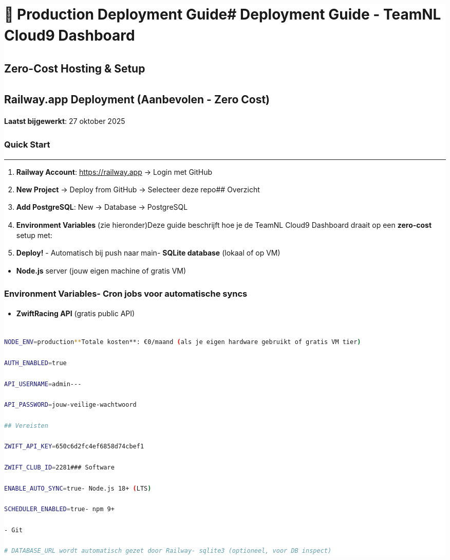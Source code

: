 # 🚀 Production Deployment Guide# Deployment Guide - TeamNL Cloud9 Dashboard

## Zero-Cost Hosting & Setup

## Railway.app Deployment (Aanbevolen - Zero Cost)

**Laatst bijgewerkt**: 27 oktober 2025

### Quick Start

---

1. **Railway Account**: https://railway.app → Login met GitHub

2. **New Project** → Deploy from GitHub → Selecteer deze repo## Overzicht

3. **Add PostgreSQL**: New → Database → PostgreSQL

4. **Environment Variables** (zie hieronder)Deze guide beschrijft hoe je de TeamNL Cloud9 Dashboard draait op een **zero-cost** setup met:

5. **Deploy!** - Automatisch bij push naar main- **SQLite database** (lokaal of op VM)

- **Node.js** server (jouw eigen machine of gratis VM)

### Environment Variables- **Cron jobs** voor automatische syncs

- **ZwiftRacing API** (gratis public API)

```bash

NODE_ENV=production**Totale kosten**: €0/maand (als je eigen hardware gebruikt of gratis VM tier)

AUTH_ENABLED=true

API_USERNAME=admin---

API_PASSWORD=jouw-veilige-wachtwoord

## Vereisten

ZWIFT_API_KEY=650c6d2fc4ef6858d74cbef1

ZWIFT_CLUB_ID=2281### Software

ENABLE_AUTO_SYNC=true- Node.js 18+ (LTS)

SCHEDULER_ENABLED=true- npm 9+

- Git

# DATABASE_URL wordt automatisch gezet door Railway- sqlite3 (optioneel, voor DB inspect)

```
